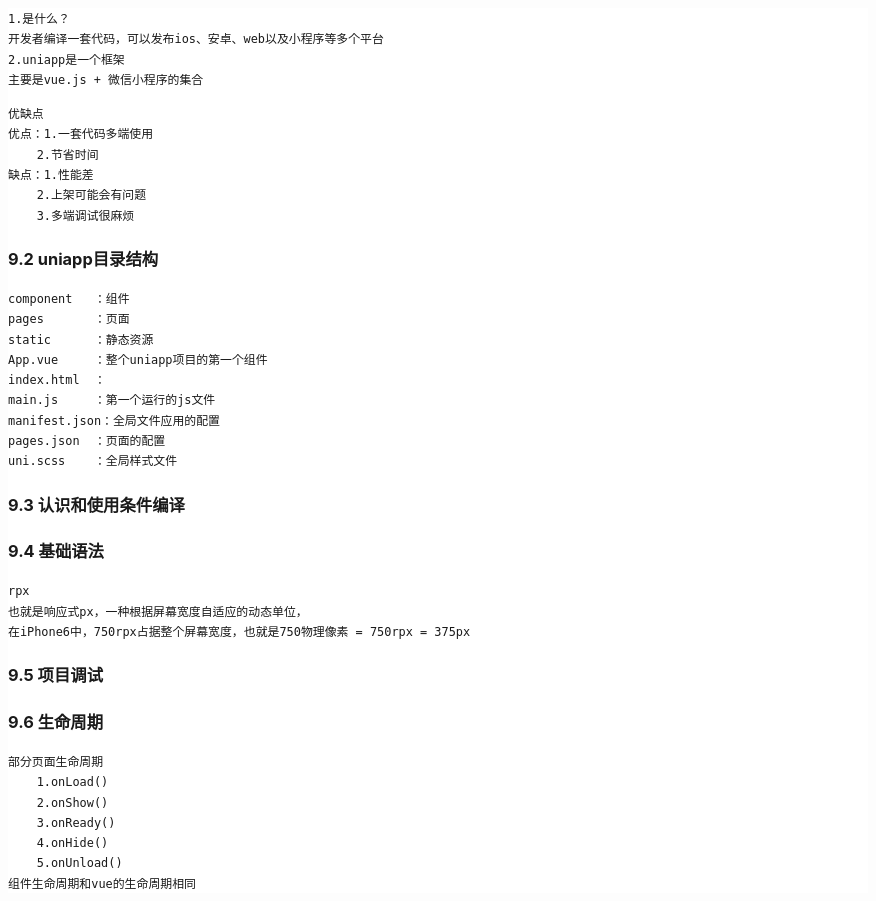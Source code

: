 ```
1.是什么？
开发者编译一套代码，可以发布ios、安卓、web以及小程序等多个平台
2.uniapp是一个框架
主要是vue.js + 微信小程序的集合
```

```
优缺点
优点：1.一套代码多端使用
	2.节省时间
缺点：1.性能差
	2.上架可能会有问题
	3.多端调试很麻烦
```



### 9.2 uniapp目录结构

```
component	：组件
pages		：页面
static		：静态资源
App.vue		：整个uniapp项目的第一个组件
index.html	：
main.js		：第一个运行的js文件
manifest.json：全局文件应用的配置
pages.json	：页面的配置
uni.scss	：全局样式文件
```



### 9.3 认识和使用条件编译



### 9.4 基础语法

```
rpx
也就是响应式px，一种根据屏幕宽度自适应的动态单位，
在iPhone6中，750rpx占据整个屏幕宽度，也就是750物理像素 = 750rpx = 375px
```



### 9.5 项目调试



### 9.6 生命周期

```
部分页面生命周期
	1.onLoad()
	2.onShow()
	3.onReady()
	4.onHide()
	5.onUnload()
组件生命周期和vue的生命周期相同
```
